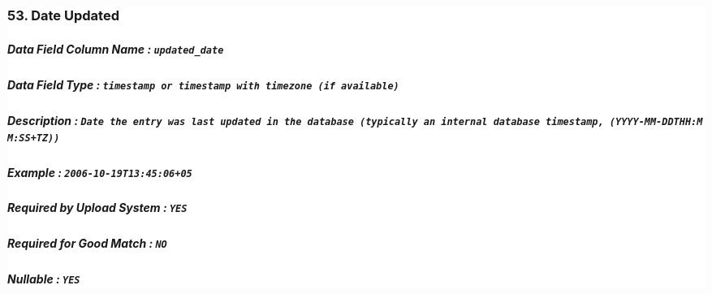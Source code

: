 
### 53. Date Updated
##### **Data Field Column Name** : `updated_date`
##### **Data Field Type** : `timestamp or timestamp with timezone (if available)`
##### **Description** : `Date the entry was last updated in the database (typically an internal database timestamp, (YYYY-MM-DDTHH:MM:SS+TZ))`
##### **Example** : `2006-10-19T13:45:06+05`
##### **Required by Upload System** : `YES`
##### **Required for Good Match** : `NO`
##### **Nullable** : `YES`